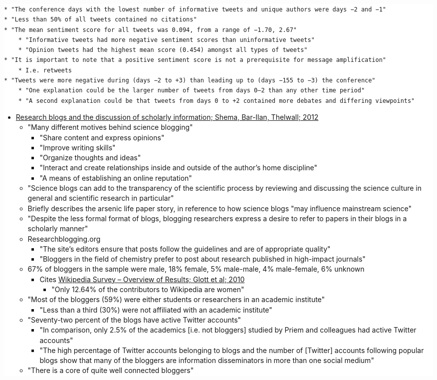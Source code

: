 	* "The conference days with the lowest number of informative tweets and unique authors were days −2 and −1"
	* "Less than 50% of all tweets contained no citations"
	* "The mean sentiment score for all tweets was 0.094, from a range of −1.70, 2.67"
		* "Informative tweets had more negative sentiment scores than uninformative tweets"
		* "Opinion tweets had the highest mean score (0.454) amongst all types of tweets"
	* "It is important to note that a positive sentiment score is not a prerequisite for message amplification"
		* I.e. retweets
	* "Tweets were more negative during (days −2 to +3) than leading up to (days −155 to −3) the conference"
		* "One explanation could be the larger number of tweets from days 0–2 than any other time period"
		* "A second explanation could be that tweets from days 0 to +2 contained more debates and differing viewpoints"
* [Research blogs and the discussion of scholarly information; Shema, Bar-Ilan, Thelwall; 2012](http://www.plosone.org/article/info%253Adoi%252F10.1371%252Fjournal.pone.0035869)
	* "Many different motives behind science blogging"
		* "Share content and express opinions"
		* "Improve writing skills"
		* "Organize thoughts and ideas"
		* "Interact and create relationships inside and outside of the author’s home discipline"
		* "A means of establishing an online reputation"
	* "Science blogs can add to the transparency of the scientific process by reviewing and discussing the science culture in general and scientific research in particular"
	* Briefly describes the arsenic life paper story, in reference to how science blogs "may influence mainstream science"
	* "Despite the less formal format of blogs, blogging researchers express a desire to refer to papers in their blogs in a scholarly manner"
	* Researchblogging.org
		* "The site’s editors ensure that posts follow the guidelines and are of appropriate quality"
		* "Bloggers in the field of chemistry prefer to post about research published in high-impact journals"
	* 67% of bloggers in the sample were male, 18% female, 5% male-male, 4% male-female, 6% unknown
		* Cites [Wikipedia Survey – Overview of Results; Glott et al; 2010](http://www.wikipediasurvey.org/docs/Wikipedia_Overview_15March2010-FINAL.pdf)
			* "Only 12.64% of the contributors to Wikipedia are women"
	* "Most of the bloggers (59%) were either students or researchers in an academic institute"
		* "Less than a third (30%) were not affiliated with an academic institute"
	* "Seventy-two percent of the blogs have active Twitter accounts"
		* "In comparison, only 2.5% of the academics [i.e. not bloggers] studied by Priem and colleagues had active Twitter accounts"
		* "The high percentage of Twitter accounts belonging to blogs and the number of [Twitter] accounts following popular blogs show that many of the bloggers are information disseminators in more than one social medium"
	* "There is a core of quite well connected bloggers"